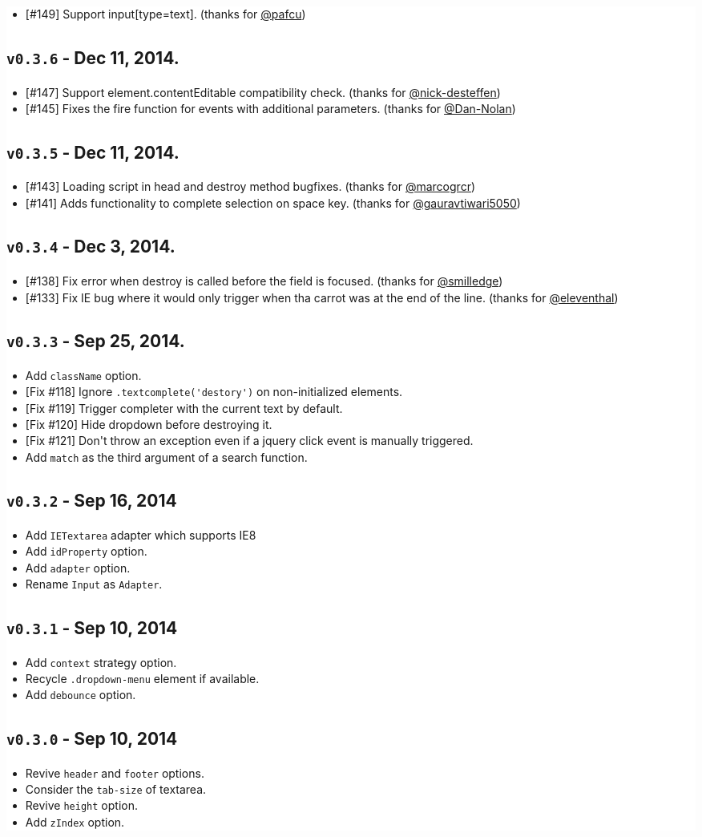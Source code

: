 - [#149] Support input[type=text]. (thanks for [@pafcu](https://github.com/pafcu))

## `v0.3.6` - Dec 11, 2014.

- [#147] Support element.contentEditable compatibility check. (thanks for [@nick-desteffen](https://github.com/nick-desteffen))
- [#145] Fixes the fire function for events with additional parameters. (thanks for [@Dan-Nolan](https://github.com/Dan-Nolan))

## `v0.3.5` - Dec 11, 2014.

- [#143] Loading script in head and destroy method bugfixes. (thanks for [@marcogrcr](https://github.com/marcogrcr))
- [#141] Adds functionality to complete selection on space key. (thanks for [@gauravtiwari5050](https://github.com/gauravtiwari5050))

## `v0.3.4` - Dec 3, 2014.

- [#138] Fix error when destroy is called before the field is focused. (thanks for [@smilledge](https://github.com/smilledge))
- [#133] Fix IE bug where it would only trigger when tha carrot was at the end of the line. (thanks for [@eleventhal](https://github.com/eleventhal))

## `v0.3.3` - Sep 25, 2014.

- Add `className` option.
- [Fix #118] Ignore `.textcomplete('destory')` on non-initialized elements.
- [Fix #119] Trigger completer with the current text by default.
- [Fix #120] Hide dropdown before destroying it.
- [Fix #121] Don't throw an exception even if a jquery click event is manually triggered.
- Add `match` as the third argument of a search function.

## `v0.3.2` - Sep 16, 2014

- Add `IETextarea` adapter which supports IE8
- Add `idProperty` option.
- Add `adapter` option.
- Rename `Input` as `Adapter`.

## `v0.3.1` - Sep 10, 2014

- Add `context` strategy option.
- Recycle `.dropdown-menu` element if available.
- Add `debounce` option.

## `v0.3.0` - Sep 10, 2014

- Revive `header` and `footer` options.
- Consider the `tab-size` of textarea.
- Revive `height` option.
- Add `zIndex` option.
